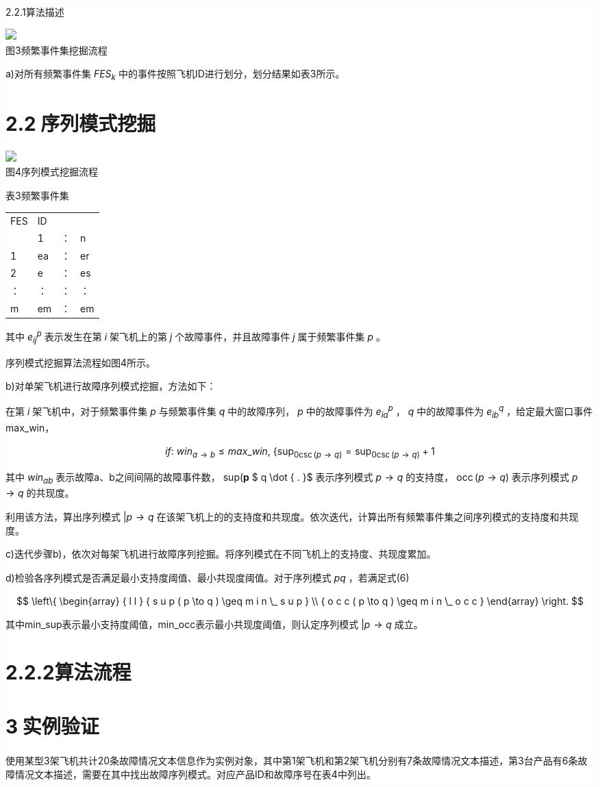 2.2.1算法描述

![](images/2bb767e9688bc6cd74eab9f2d41eb3fb2c7418c4f49d423c284747f15945e908.jpg)  
图3频繁事件集挖掘流程

a)对所有频繁事件集 $F E S _ { k }$ 中的事件按照飞机ID进行划分，划分结果如表3所示。

# 2.2 序列模式挖掘

![](images/3aae852473c4d71dd4eac650e45d08415c13f93eb0cac09772fcd50d8ddd961e.jpg)  
图4序列模式挖掘流程

表3频繁事件集  

<html><body><table><tr><td rowspan="2">FES</td><td colspan="3">ID</td></tr><tr><td>1</td><td>：</td><td>n</td></tr><tr><td>1</td><td>ea</td><td>：</td><td>er</td></tr><tr><td>2</td><td>e</td><td>：</td><td>es</td></tr><tr><td>：</td><td>：</td><td>：</td><td>：</td></tr><tr><td>m</td><td>em</td><td>：</td><td>em</td></tr></table></body></html>

其中 $e _ { i j } ^ { p }$ 表示发生在第 $i$ 架飞机上的第 $j$ 个故障事件，并且故障事件 $j$ 属于频繁事件集 $p$ 。

序列模式挖掘算法流程如图4所示。

b)对单架飞机进行故障序列模式挖掘，方法如下：

在第 $i$ 架飞机中，对于频繁事件集 $p$ 与频繁事件集 $q$ 中的故障序列， $p$ 中的故障事件为 $e _ { i a } ^ { p }$ ， $q$ 中的故障事件为 $e _ { i b } ^ { q }$ ，给定最大窗口事件max_win，

$$
i f \colon \ w i n _ { a \to b } \leq m a x \_ w i n , \ \left\{ \operatorname* { s u p } _ { 0 \csc ( p \to q ) } = \operatorname* { s u p } _ { 0 \csc ( p \to q ) } + 1 \right.
$$

其中 $w i n _ { a  b }$ 表示故障a、b之间间隔的故障事件数， $\mathsf { s u p } ( \boldsymbol { p }$ $ q \dot { . }$ 表示序列模式 $p \to q$ 的支持度， $\operatorname { o c c } ( p \to q )$ 表示序列模式 $p$ $\to q$ 的共现度。

利用该方法，算出序列模式 $| p \to q$ 在该架飞机上的的支持度和共现度。依次迭代，计算出所有频繁事件集之间序列模式的支持度和共现度。

c)迭代步骤b)，依次对每架飞机进行故障序列挖掘。将序列模式在不同飞机上的支持度、共现度累加。

d)检验各序列模式是否满足最小支持度阈值、最小共现度阈值。对于序列模式 $p  q$ ，若满足式(6)

$$
\left\{ \begin{array} { l l } { s u p ( p \to q ) \geq m i n \_ s u p } \\ { o c c ( p \to q ) \geq m i n \_ o c c } \end{array} \right.
$$

其中min_sup表示最小支持度阈值，min_occ表示最小共现度阈值，则认定序列模式 $| p \to q$ 成立。

# 2.2.2算法流程

# 3 实例验证

使用某型3架飞机共计20条故障情况文本信息作为实例对象，其中第1架飞机和第2架飞机分别有7条故障情况文本描述，第3台产品有6条故障情况文本描述，需要在其中找出故障序列模式。对应产品ID和故障序号在表4中列出。
